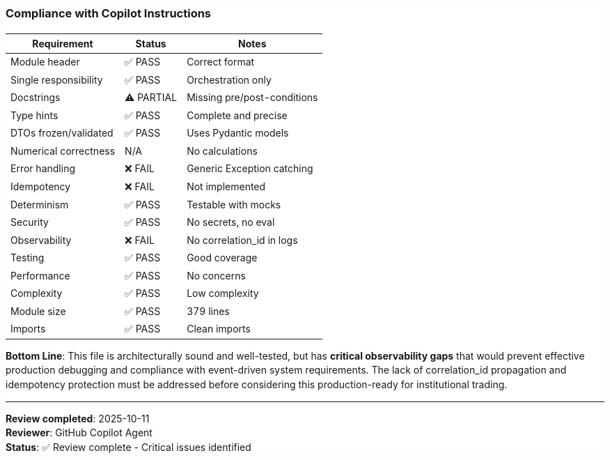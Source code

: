 ### Compliance with Copilot Instructions

| Requirement | Status | Notes |
|-------------|--------|-------|
| Module header | ✅ PASS | Correct format |
| Single responsibility | ✅ PASS | Orchestration only |
| Docstrings | ⚠️ PARTIAL | Missing pre/post-conditions |
| Type hints | ✅ PASS | Complete and precise |
| DTOs frozen/validated | ✅ PASS | Uses Pydantic models |
| Numerical correctness | N/A | No calculations |
| Error handling | ❌ FAIL | Generic Exception catching |
| Idempotency | ❌ FAIL | Not implemented |
| Determinism | ✅ PASS | Testable with mocks |
| Security | ✅ PASS | No secrets, no eval |
| Observability | ❌ FAIL | No correlation_id in logs |
| Testing | ✅ PASS | Good coverage |
| Performance | ✅ PASS | No concerns |
| Complexity | ✅ PASS | Low complexity |
| Module size | ✅ PASS | 379 lines |
| Imports | ✅ PASS | Clean imports |

**Bottom Line**: This file is architecturally sound and well-tested, but has **critical observability gaps** that would prevent effective production debugging and compliance with event-driven system requirements. The lack of correlation_id propagation and idempotency protection must be addressed before considering this production-ready for institutional trading.

---

**Review completed**: 2025-10-11  
**Reviewer**: GitHub Copilot Agent  
**Status**: ✅ Review complete - Critical issues identified
